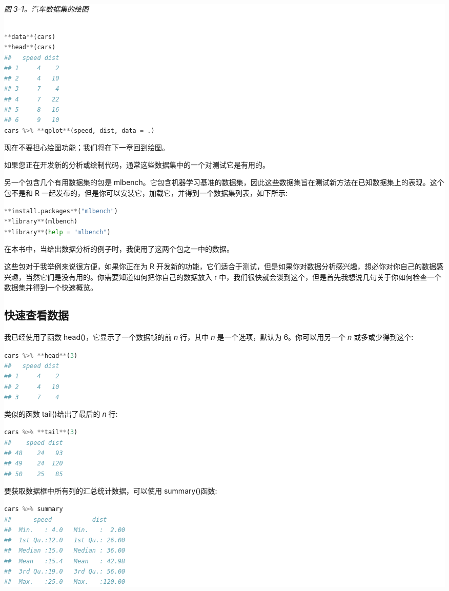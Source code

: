 ###### 图 3-1。汽车数据集的绘图

```py
**data**(cars)
**head**(cars)
##   speed dist
## 1     4    2
## 2     4   10
## 3     7    4
## 4     7   22
## 5     8   16
## 6     9   10
cars %>% **qplot**(speed, dist, data = .)
```

现在不要担心绘图功能；我们将在下一章回到绘图。

如果您正在开发新的分析或绘制代码，通常这些数据集中的一个对测试它是有用的。

另一个包含几个有用数据集的包是 mlbench。它包含机器学习基准的数据集，因此这些数据集旨在测试新方法在已知数据集上的表现。这个包不是和 R 一起发布的，但是你可以安装它，加载它，并得到一个数据集列表，如下所示:

```py
**install.packages**("mlbench")
**library**(mlbench)
**library**(help = "mlbench")
```

在本书中，当给出数据分析的例子时，我使用了这两个包之一中的数据。

这些包对于我举例来说很方便，如果你正在为 R 开发新的功能，它们适合于测试，但是如果你对数据分析感兴趣，想必你对你自己的数据感兴趣，当然它们是没有用的。你需要知道如何把你自己的数据放入 r 中，我们很快就会谈到这个，但是首先我想说几句关于你如何检查一个数据集并得到一个快速概览。

## 快速查看数据

我已经使用了函数 head()，它显示了一个数据帧的前 *n* 行，其中 *n* 是一个选项，默认为 6。你可以用另一个 *n* 或多或少得到这个:

```py
cars %>% **head**(3)
##   speed dist
## 1     4    2
## 2     4   10
## 3     7    4
```

类似的函数 tail()给出了最后的 *n* 行:

```py
cars %>% **tail**(3)
##    speed dist
## 48    24   93
## 49    24  120
## 50    25   85
```

要获取数据框中所有列的汇总统计数据，可以使用 summary()函数:

```py
cars %>% summary
##      speed           dist
##  Min.   : 4.0   Min.   :  2.00
##  1st Qu.:12.0   1st Qu.: 26.00
##  Median :15.0   Median : 36.00
##  Mean   :15.4   Mean   : 42.98
##  3rd Qu.:19.0   3rd Qu.: 56.00
##  Max.   :25.0   Max.   :120.00
```
